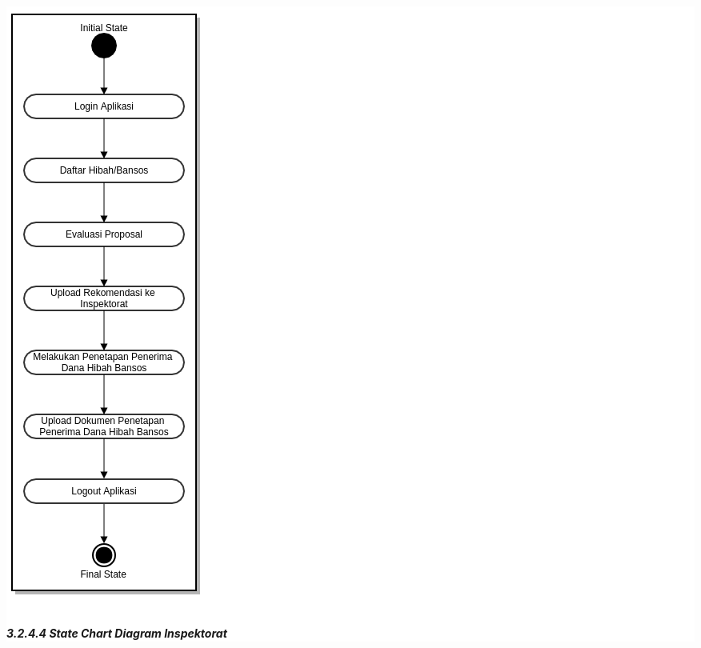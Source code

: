 [![state-chart-diagram-opd](../hibah-bansos/images/desain-dan-perancangan/statechart_opd.png)](/document/aplikasi/dashboard-pimpinan/images/desain-dan-perancangan/state-chart-diagram-edit-data-super-admin.jpg)
##### 3.2.4.4 State Chart Diagram Inspektorat